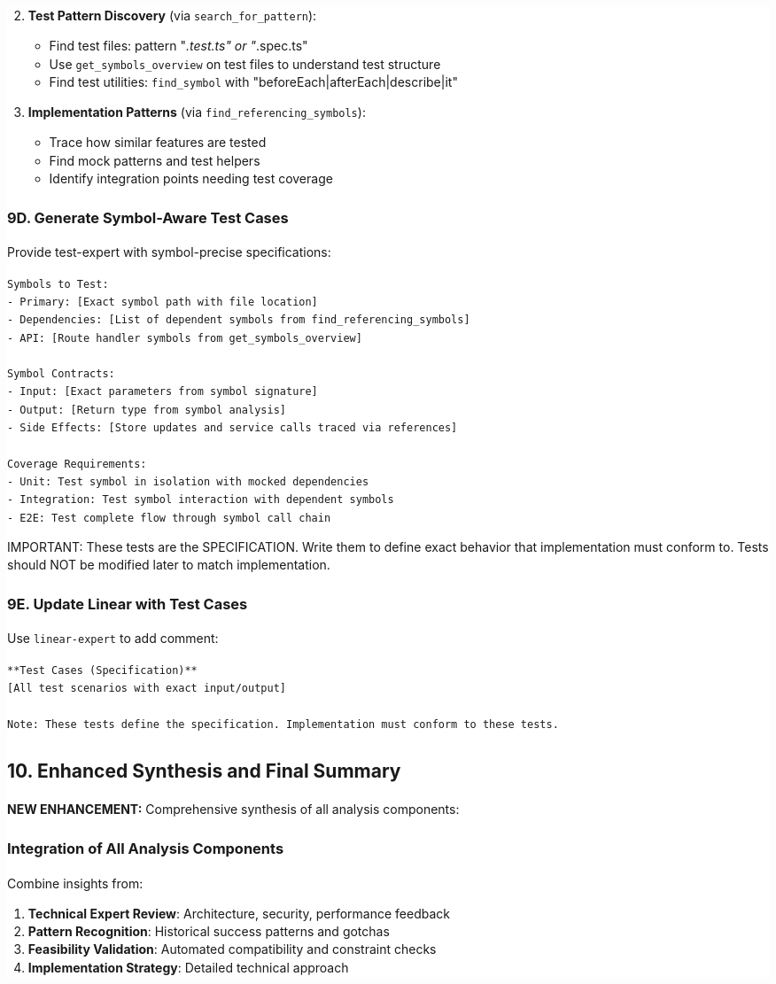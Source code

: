 2. **Test Pattern Discovery** (via `search_for_pattern`):
   - Find test files: pattern "_.test.ts" or "_.spec.ts"
   - Use `get_symbols_overview` on test files to understand test structure
   - Find test utilities: `find_symbol` with "beforeEach|afterEach|describe|it"

3. **Implementation Patterns** (via `find_referencing_symbols`):
   - Trace how similar features are tested
   - Find mock patterns and test helpers
   - Identify integration points needing test coverage

### 9D. Generate Symbol-Aware Test Cases

Provide test-expert with symbol-precise specifications:

```
Symbols to Test:
- Primary: [Exact symbol path with file location]
- Dependencies: [List of dependent symbols from find_referencing_symbols]
- API: [Route handler symbols from get_symbols_overview]

Symbol Contracts:
- Input: [Exact parameters from symbol signature]
- Output: [Return type from symbol analysis]
- Side Effects: [Store updates and service calls traced via references]

Coverage Requirements:
- Unit: Test symbol in isolation with mocked dependencies
- Integration: Test symbol interaction with dependent symbols
- E2E: Test complete flow through symbol call chain
```

IMPORTANT: These tests are the SPECIFICATION. Write them to define exact behavior that implementation must conform to. Tests should NOT be modified later to match implementation.

### 9E. Update Linear with Test Cases

Use `linear-expert` to add comment:

```
**Test Cases (Specification)**
[All test scenarios with exact input/output]

Note: These tests define the specification. Implementation must conform to these tests.
```

## 10. Enhanced Synthesis and Final Summary

**NEW ENHANCEMENT:** Comprehensive synthesis of all analysis components:

### Integration of All Analysis Components

Combine insights from:

1. **Technical Expert Review**: Architecture, security, performance feedback
2. **Pattern Recognition**: Historical success patterns and gotchas
3. **Feasibility Validation**: Automated compatibility and constraint checks
4. **Implementation Strategy**: Detailed technical approach
